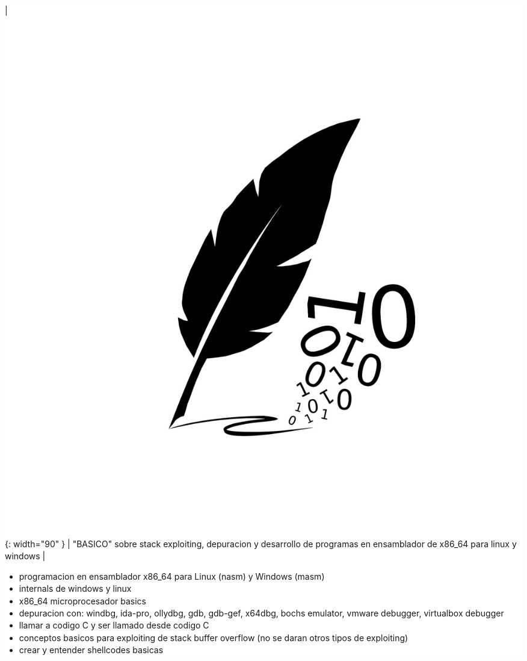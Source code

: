 | ![plumaloka](/assets/images/plumaloka.png){: width="90" } |  "BASICO" sobre stack exploiting, depuracion y desarrollo de programas en ensamblador de x86_64 para linux y windows |

- programacion en ensamblador x86_64 para Linux (nasm) y Windows (masm)
- internals de windows y linux
- x86_64 microprocesador basics
- depuracion con: windbg, ida-pro, ollydbg, gdb, gdb-gef, x64dbg, bochs emulator, vmware debugger, virtualbox debugger
- llamar a codigo C y ser llamado desde codigo C
- conceptos basicos para exploiting de stack buffer overflow (no se daran otros tipos de exploiting)
- crear y entender shellcodes basicas
